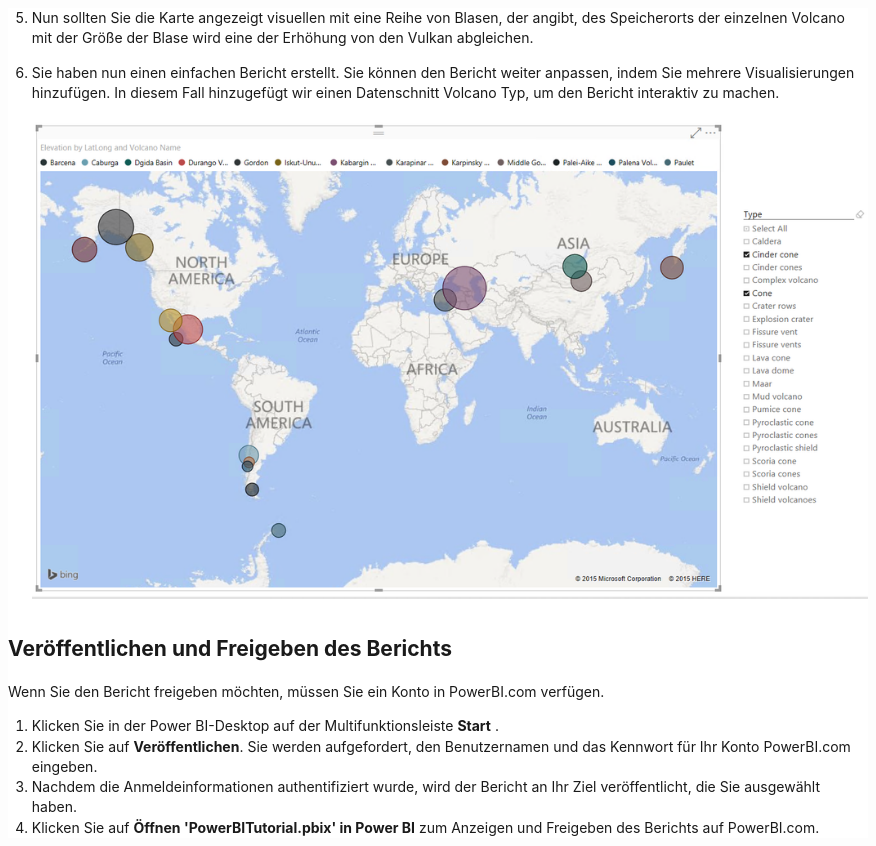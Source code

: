 5. Nun sollten Sie die Karte angezeigt visuellen mit eine Reihe von Blasen, der angibt, des Speicherorts der einzelnen Volcano mit der Größe der Blase wird eine der Erhöhung von den Vulkan abgleichen.

6. Sie haben nun einen einfachen Bericht erstellt.  Sie können den Bericht weiter anpassen, indem Sie mehrere Visualisierungen hinzufügen.  In diesem Fall hinzugefügt wir einen Datenschnitt Volcano Typ, um den Bericht interaktiv zu machen.  

    ![Screenshot der endgültige Power BI-Desktop-Bericht nach dem Abschluss des Lernprogramms Power BI für DocumentDB](./media/documentdb-powerbi-visualize/power_bi_connector_pbireportfinal.png)

## <a name="publish-and-share-your-report"></a>Veröffentlichen und Freigeben des Berichts
Wenn Sie den Bericht freigeben möchten, müssen Sie ein Konto in PowerBI.com verfügen.

1. Klicken Sie in der Power BI-Desktop auf der Multifunktionsleiste **Start** .
2. Klicken Sie auf **Veröffentlichen**.  Sie werden aufgefordert, den Benutzernamen und das Kennwort für Ihr Konto PowerBI.com eingeben.
3. Nachdem die Anmeldeinformationen authentifiziert wurde, wird der Bericht an Ihr Ziel veröffentlicht, die Sie ausgewählt haben.
4. Klicken Sie auf **Öffnen 'PowerBITutorial.pbix' in Power BI** zum Anzeigen und Freigeben des Berichts auf PowerBI.com.
